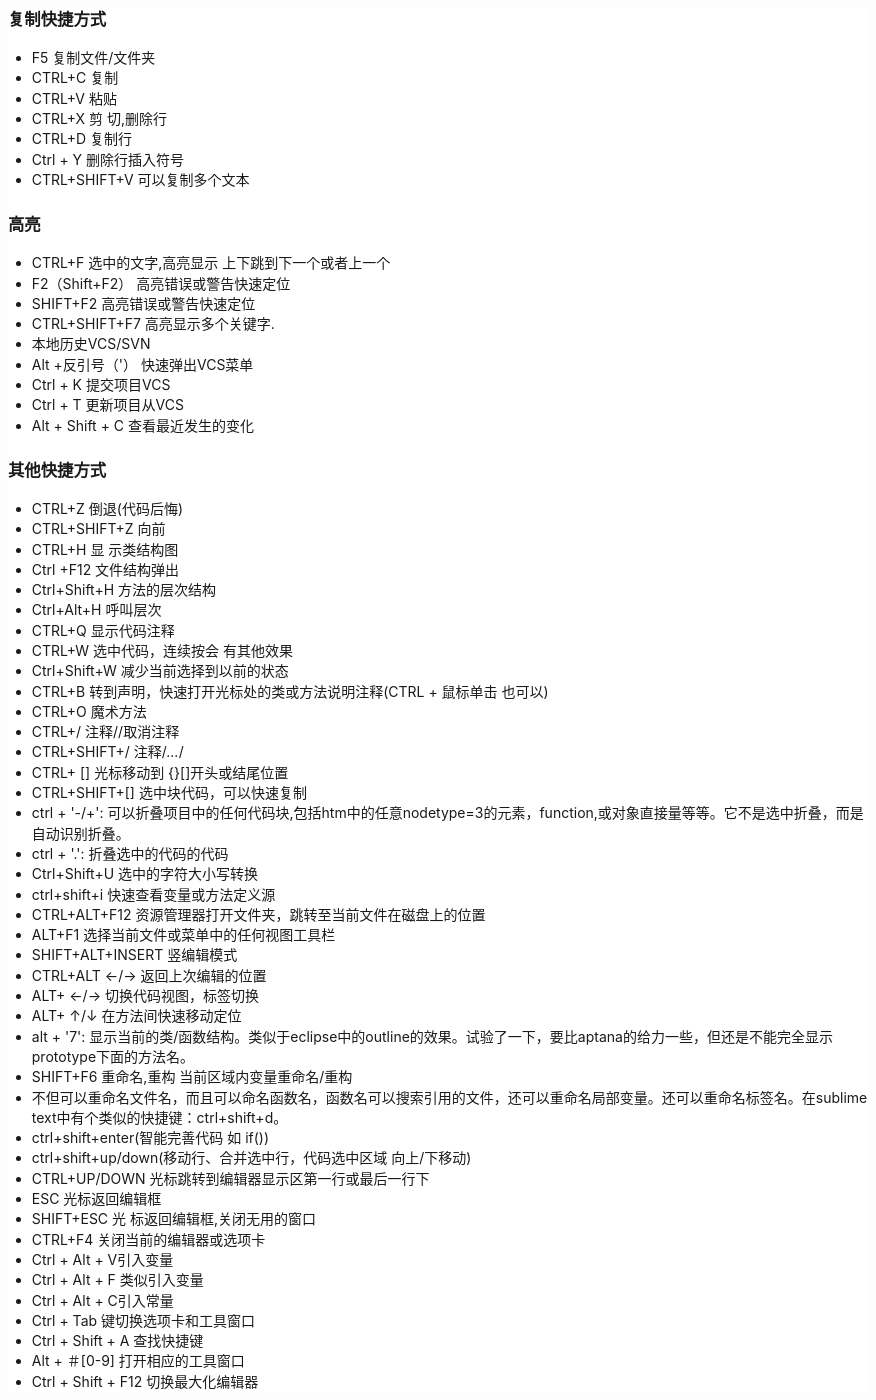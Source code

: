 ### 复制快捷方式
- F5   复制文件/文件夹
- CTRL+C   复制
- CTRL+V   粘贴
- CTRL+X   剪 切,删除行
- CTRL+D   复制行
- Ctrl + Y    删除行插入符号
- CTRL+SHIFT+V  可以复制多个文本 

### 高亮
- CTRL+F   选中的文字,高亮显示 上下跳到下一个或者上一个
- F2（Shift+F2） 高亮错误或警告快速定位
- SHIFT+F2  高亮错误或警告快速定位
- CTRL+SHIFT+F7  高亮显示多个关键字. 
- 本地历史VCS/SVN
- Alt +反引号（'） 快速弹出VCS菜单
- Ctrl + K         提交项目VCS
- Ctrl + T         更新项目从VCS
- Alt + Shift + C  查看最近发生的变化

### 其他快捷方式
- CTRL+Z        倒退(代码后悔)
- CTRL+SHIFT+Z  向前
- CTRL+H        显 示类结构图
- Ctrl +F12      文件结构弹出
- Ctrl+Shift+H  方法的层次结构
- Ctrl+Alt+H    呼叫层次
- CTRL+Q   显示代码注释
- CTRL+W   选中代码，连续按会 有其他效果
- Ctrl+Shift+W   减少当前选择到以前的状态
- CTRL+B   转到声明，快速打开光标处的类或方法说明注释(CTRL + 鼠标单击 也可以)
- CTRL+O   魔术方法
- CTRL+/   注释//取消注释  
- CTRL+SHIFT+/  注释/*...*/
- CTRL+ []   光标移动到 {}[]开头或结尾位置
- CTRL+SHIFT+[]    选中块代码，可以快速复制
- ctrl + '-/+': 可以折叠项目中的任何代码块,包括htm中的任意nodetype=3的元素，function,或对象直接量等等。它不是选中折叠，而是自动识别折叠。
- ctrl + '.': 折叠选中的代码的代码
- Ctrl+Shift+U   选中的字符大小写转换
- ctrl+shift+i      快速查看变量或方法定义源
- CTRL+ALT+F12  资源管理器打开文件夹，跳转至当前文件在磁盘上的位置
- ALT+F1   选择当前文件或菜单中的任何视图工具栏
- SHIFT+ALT+INSERT 竖编辑模式
- CTRL+ALT ←/→  返回上次编辑的位置
- ALT+ ←/→  切换代码视图，标签切换
- ALT+ ↑/↓  在方法间快速移动定位
- alt + '7': 显示当前的类/函数结构。类似于eclipse中的outline的效果。试验了一下，要比aptana的给力一些，但还是不能完全显示prototype下面的方法名。
- SHIFT+F6  重命名,重构 当前区域内变量重命名/重构
- 不但可以重命名文件名，而且可以命名函数名，函数名可以搜索引用的文件，还可以重命名局部变量。还可以重命名标签名。在sublime text中有个类似的快捷键：ctrl+shift+d。
- ctrl+shift+enter(智能完善代码 如 if()) 
- ctrl+shift+up/down(移动行、合并选中行，代码选中区域 向上/下移动) 
- CTRL+UP/DOWN  光标跳转到编辑器显示区第一行或最后一行下
- ESC   光标返回编辑框
- SHIFT+ESC  光 标返回编辑框,关闭无用的窗口
- CTRL+F4   关闭当前的编辑器或选项卡
- Ctrl + Alt + V引入变量
- Ctrl + Alt + F 类似引入变量
- Ctrl + Alt + C引入常量
- Ctrl + Tab   键切换选项卡和工具窗口
- Ctrl + Shift + A  查找快捷键
- Alt + ＃[0-9]      打开相应的工具窗口
- Ctrl + Shift + F12 切换最大化编辑器